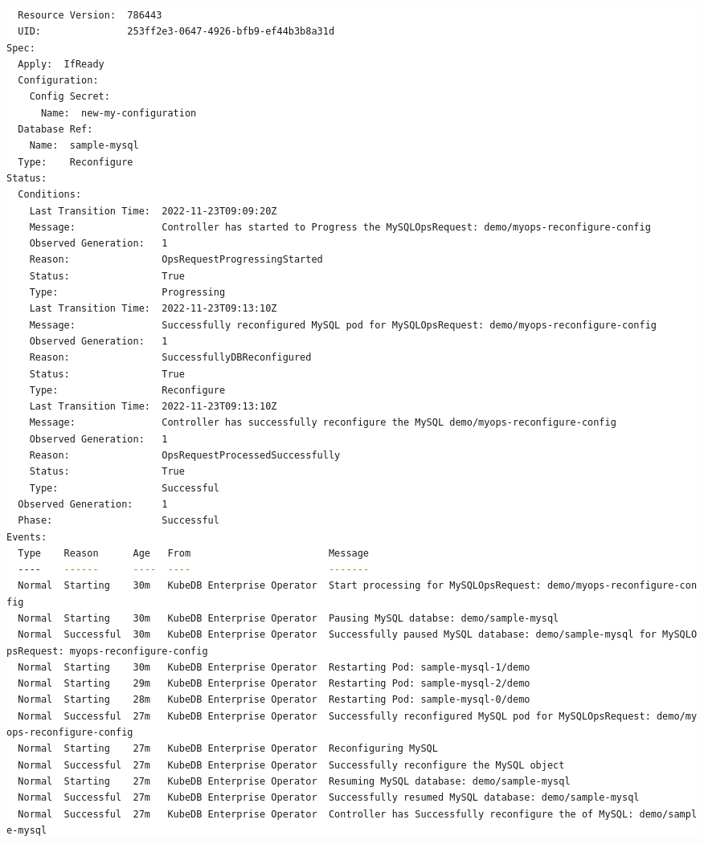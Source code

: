 ```bash
  Resource Version:  786443
  UID:               253ff2e3-0647-4926-bfb9-ef44b3b8a31d
Spec:
  Apply:  IfReady
  Configuration:
    Config Secret:
      Name:  new-my-configuration
  Database Ref:
    Name:  sample-mysql
  Type:    Reconfigure
Status:
  Conditions:
    Last Transition Time:  2022-11-23T09:09:20Z
    Message:               Controller has started to Progress the MySQLOpsRequest: demo/myops-reconfigure-config
    Observed Generation:   1
    Reason:                OpsRequestProgressingStarted
    Status:                True
    Type:                  Progressing
    Last Transition Time:  2022-11-23T09:13:10Z
    Message:               Successfully reconfigured MySQL pod for MySQLOpsRequest: demo/myops-reconfigure-config 
    Observed Generation:   1
    Reason:                SuccessfullyDBReconfigured
    Status:                True
    Type:                  Reconfigure
    Last Transition Time:  2022-11-23T09:13:10Z
    Message:               Controller has successfully reconfigure the MySQL demo/myops-reconfigure-config
    Observed Generation:   1
    Reason:                OpsRequestProcessedSuccessfully
    Status:                True
    Type:                  Successful
  Observed Generation:     1
  Phase:                   Successful
Events:
  Type    Reason      Age   From                        Message
  ----    ------      ----  ----                        -------
  Normal  Starting    30m   KubeDB Enterprise Operator  Start processing for MySQLOpsRequest: demo/myops-reconfigure-config
  Normal  Starting    30m   KubeDB Enterprise Operator  Pausing MySQL databse: demo/sample-mysql
  Normal  Successful  30m   KubeDB Enterprise Operator  Successfully paused MySQL database: demo/sample-mysql for MySQLOpsRequest: myops-reconfigure-config
  Normal  Starting    30m   KubeDB Enterprise Operator  Restarting Pod: sample-mysql-1/demo
  Normal  Starting    29m   KubeDB Enterprise Operator  Restarting Pod: sample-mysql-2/demo
  Normal  Starting    28m   KubeDB Enterprise Operator  Restarting Pod: sample-mysql-0/demo
  Normal  Successful  27m   KubeDB Enterprise Operator  Successfully reconfigured MySQL pod for MySQLOpsRequest: demo/myops-reconfigure-config
  Normal  Starting    27m   KubeDB Enterprise Operator  Reconfiguring MySQL
  Normal  Successful  27m   KubeDB Enterprise Operator  Successfully reconfigure the MySQL object
  Normal  Starting    27m   KubeDB Enterprise Operator  Resuming MySQL database: demo/sample-mysql
  Normal  Successful  27m   KubeDB Enterprise Operator  Successfully resumed MySQL database: demo/sample-mysql
  Normal  Successful  27m   KubeDB Enterprise Operator  Controller has Successfully reconfigure the of MySQL: demo/sample-mysql

```
